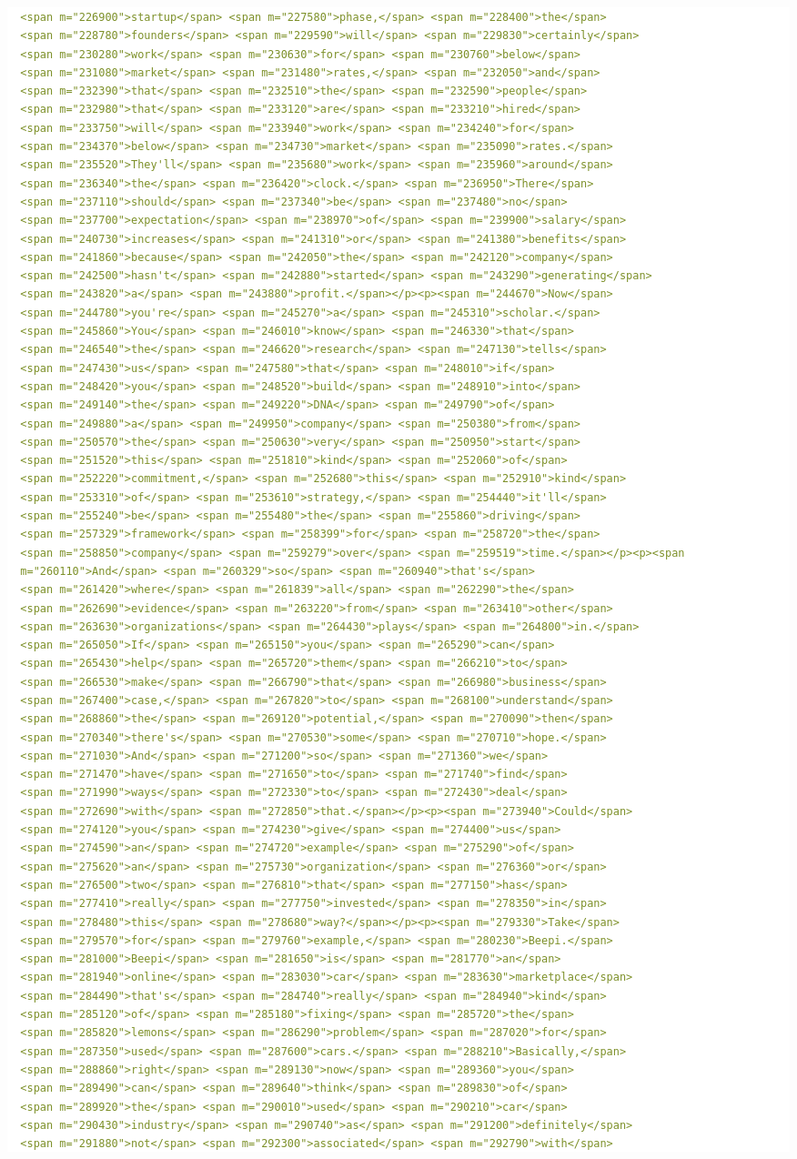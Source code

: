 ```yaml
  <span m="226900">startup</span> <span m="227580">phase,</span> <span m="228400">the</span>
  <span m="228780">founders</span> <span m="229590">will</span> <span m="229830">certainly</span>
  <span m="230280">work</span> <span m="230630">for</span> <span m="230760">below</span>
  <span m="231080">market</span> <span m="231480">rates,</span> <span m="232050">and</span>
  <span m="232390">that</span> <span m="232510">the</span> <span m="232590">people</span>
  <span m="232980">that</span> <span m="233120">are</span> <span m="233210">hired</span>
  <span m="233750">will</span> <span m="233940">work</span> <span m="234240">for</span>
  <span m="234370">below</span> <span m="234730">market</span> <span m="235090">rates.</span>
  <span m="235520">They'll</span> <span m="235680">work</span> <span m="235960">around</span>
  <span m="236340">the</span> <span m="236420">clock.</span> <span m="236950">There</span>
  <span m="237110">should</span> <span m="237340">be</span> <span m="237480">no</span>
  <span m="237700">expectation</span> <span m="238970">of</span> <span m="239900">salary</span>
  <span m="240730">increases</span> <span m="241310">or</span> <span m="241380">benefits</span>
  <span m="241860">because</span> <span m="242050">the</span> <span m="242120">company</span>
  <span m="242500">hasn't</span> <span m="242880">started</span> <span m="243290">generating</span>
  <span m="243820">a</span> <span m="243880">profit.</span></p><p><span m="244670">Now</span>
  <span m="244780">you're</span> <span m="245270">a</span> <span m="245310">scholar.</span>
  <span m="245860">You</span> <span m="246010">know</span> <span m="246330">that</span>
  <span m="246540">the</span> <span m="246620">research</span> <span m="247130">tells</span>
  <span m="247430">us</span> <span m="247580">that</span> <span m="248010">if</span>
  <span m="248420">you</span> <span m="248520">build</span> <span m="248910">into</span>
  <span m="249140">the</span> <span m="249220">DNA</span> <span m="249790">of</span>
  <span m="249880">a</span> <span m="249950">company</span> <span m="250380">from</span>
  <span m="250570">the</span> <span m="250630">very</span> <span m="250950">start</span>
  <span m="251520">this</span> <span m="251810">kind</span> <span m="252060">of</span>
  <span m="252220">commitment,</span> <span m="252680">this</span> <span m="252910">kind</span>
  <span m="253310">of</span> <span m="253610">strategy,</span> <span m="254440">it'll</span>
  <span m="255240">be</span> <span m="255480">the</span> <span m="255860">driving</span>
  <span m="257329">framework</span> <span m="258399">for</span> <span m="258720">the</span>
  <span m="258850">company</span> <span m="259279">over</span> <span m="259519">time.</span></p><p><span
  m="260110">And</span> <span m="260329">so</span> <span m="260940">that's</span>
  <span m="261420">where</span> <span m="261839">all</span> <span m="262290">the</span>
  <span m="262690">evidence</span> <span m="263220">from</span> <span m="263410">other</span>
  <span m="263630">organizations</span> <span m="264430">plays</span> <span m="264800">in.</span>
  <span m="265050">If</span> <span m="265150">you</span> <span m="265290">can</span>
  <span m="265430">help</span> <span m="265720">them</span> <span m="266210">to</span>
  <span m="266530">make</span> <span m="266790">that</span> <span m="266980">business</span>
  <span m="267400">case,</span> <span m="267820">to</span> <span m="268100">understand</span>
  <span m="268860">the</span> <span m="269120">potential,</span> <span m="270090">then</span>
  <span m="270340">there's</span> <span m="270530">some</span> <span m="270710">hope.</span>
  <span m="271030">And</span> <span m="271200">so</span> <span m="271360">we</span>
  <span m="271470">have</span> <span m="271650">to</span> <span m="271740">find</span>
  <span m="271990">ways</span> <span m="272330">to</span> <span m="272430">deal</span>
  <span m="272690">with</span> <span m="272850">that.</span></p><p><span m="273940">Could</span>
  <span m="274120">you</span> <span m="274230">give</span> <span m="274400">us</span>
  <span m="274590">an</span> <span m="274720">example</span> <span m="275290">of</span>
  <span m="275620">an</span> <span m="275730">organization</span> <span m="276360">or</span>
  <span m="276500">two</span> <span m="276810">that</span> <span m="277150">has</span>
  <span m="277410">really</span> <span m="277750">invested</span> <span m="278350">in</span>
  <span m="278480">this</span> <span m="278680">way?</span></p><p><span m="279330">Take</span>
  <span m="279570">for</span> <span m="279760">example,</span> <span m="280230">Beepi.</span>
  <span m="281000">Beepi</span> <span m="281650">is</span> <span m="281770">an</span>
  <span m="281940">online</span> <span m="283030">car</span> <span m="283630">marketplace</span>
  <span m="284490">that's</span> <span m="284740">really</span> <span m="284940">kind</span>
  <span m="285120">of</span> <span m="285180">fixing</span> <span m="285720">the</span>
  <span m="285820">lemons</span> <span m="286290">problem</span> <span m="287020">for</span>
  <span m="287350">used</span> <span m="287600">cars.</span> <span m="288210">Basically,</span>
  <span m="288860">right</span> <span m="289130">now</span> <span m="289360">you</span>
  <span m="289490">can</span> <span m="289640">think</span> <span m="289830">of</span>
  <span m="289920">the</span> <span m="290010">used</span> <span m="290210">car</span>
  <span m="290430">industry</span> <span m="290740">as</span> <span m="291200">definitely</span>
  <span m="291880">not</span> <span m="292300">associated</span> <span m="292790">with</span>
```